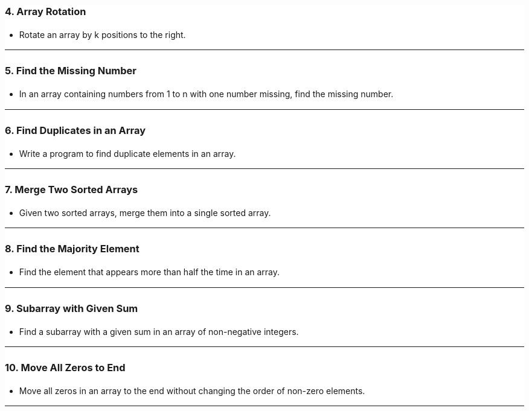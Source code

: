 
### 4. Array Rotation

- Rotate an array by k positions to the right.

```java
```

---

### 5. Find the Missing Number

- In an array containing numbers from 1 to n with one number missing, find the missing number.

```java
```

---

### 6. Find Duplicates in an Array

- Write a program to find duplicate elements in an array.

```java
```

---

### 7. Merge Two Sorted Arrays

- Given two sorted arrays, merge them into a single sorted array.

```java
```

---

### 8. Find the Majority Element

- Find the element that appears more than half the time in an array.

```java
```

---

### 9. Subarray with Given Sum

- Find a subarray with a given sum in an array of non-negative integers.

```java
```

---

### 10. Move All Zeros to End

- Move all zeros in an array to the end without changing the order of non-zero elements.

```java
```

---